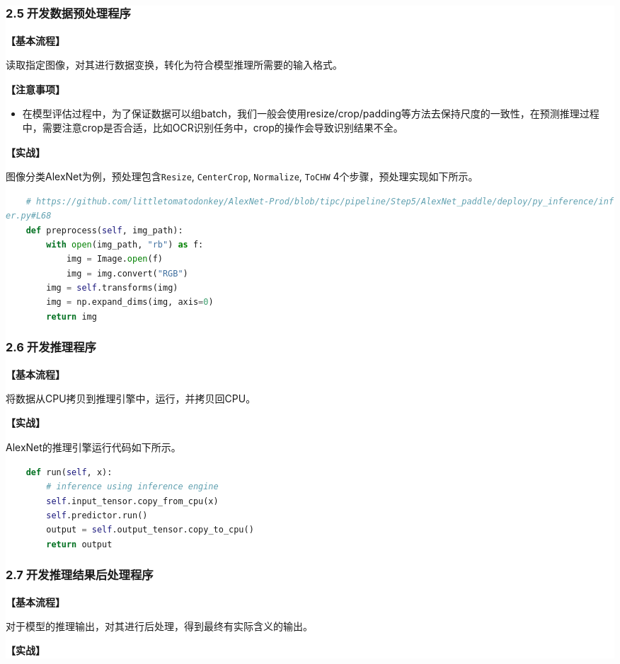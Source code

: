 <a name="2.5"></a>

### 2.5 开发数据预处理程序

**【基本流程】**

读取指定图像，对其进行数据变换，转化为符合模型推理所需要的输入格式。

**【注意事项】**

* 在模型评估过程中，为了保证数据可以组batch，我们一般会使用resize/crop/padding等方法去保持尺度的一致性，在预测推理过程中，需要注意crop是否合适，比如OCR识别任务中，crop的操作会导致识别结果不全。

**【实战】**

图像分类AlexNet为例，预处理包含`Resize`, `CenterCrop`, `Normalize`, `ToCHW` 4个步骤，预处理实现如下所示。

```py
    # https://github.com/littletomatodonkey/AlexNet-Prod/blob/tipc/pipeline/Step5/AlexNet_paddle/deploy/py_inference/infer.py#L68
    def preprocess(self, img_path):
        with open(img_path, "rb") as f:
            img = Image.open(f)
            img = img.convert("RGB")
        img = self.transforms(img)
        img = np.expand_dims(img, axis=0)
        return img
```

<a name="2.6"></a>

### 2.6 开发推理程序

**【基本流程】**

将数据从CPU拷贝到推理引擎中，运行，并拷贝回CPU。

**【实战】**

AlexNet的推理引擎运行代码如下所示。

```py
    def run(self, x):
        # inference using inference engine
        self.input_tensor.copy_from_cpu(x)
        self.predictor.run()
        output = self.output_tensor.copy_to_cpu()
        return output
```

<a name="2.7"></a>

### 2.7 开发推理结果后处理程序

**【基本流程】**

对于模型的推理输出，对其进行后处理，得到最终有实际含义的输出。

**【实战】**
